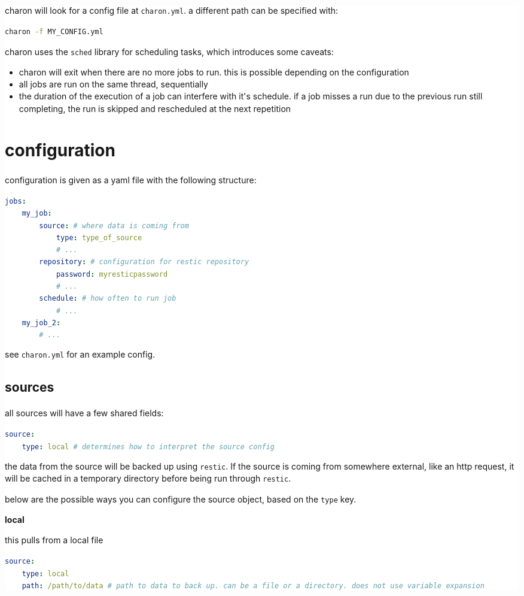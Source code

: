 charon will look for a config file at `charon.yml`. a different path can be specified with:

```bash
charon -f MY_CONFIG.yml
```

charon uses the `sched` library for scheduling tasks, which introduces some caveats:

- charon will exit when there are no more jobs to run. this is possible depending on the configuration
- all jobs are run on the same thread, sequentially
- the duration of the execution of a job can interfere with it's schedule. if a job misses a run due to the previous run still completing, the run is skipped and rescheduled at the next repetition

# configuration

configuration is given as a yaml file with the following structure:

```yml
jobs:
    my_job:
        source: # where data is coming from
            type: type_of_source
            # ...
        repository: # configuration for restic repository
            password: myresticpassword
            # ...
        schedule: # how often to run job
            # ...
    my_job_2:
        # ...
```

see `charon.yml` for an example config.

## sources

all sources will have a few shared fields:

```yaml
source:
    type: local # determines how to interpret the source config
```

the data from the source will be backed up using `restic`. If the source is coming from somewhere external, like an http request, it will be cached in a temporary directory before being run through `restic`.

below are the possible ways you can configure the source object, based on the `type` key.

**local**

this pulls from a local file

```yml
source:
    type: local
    path: /path/to/data # path to data to back up. can be a file or a directory. does not use variable expansion
```
